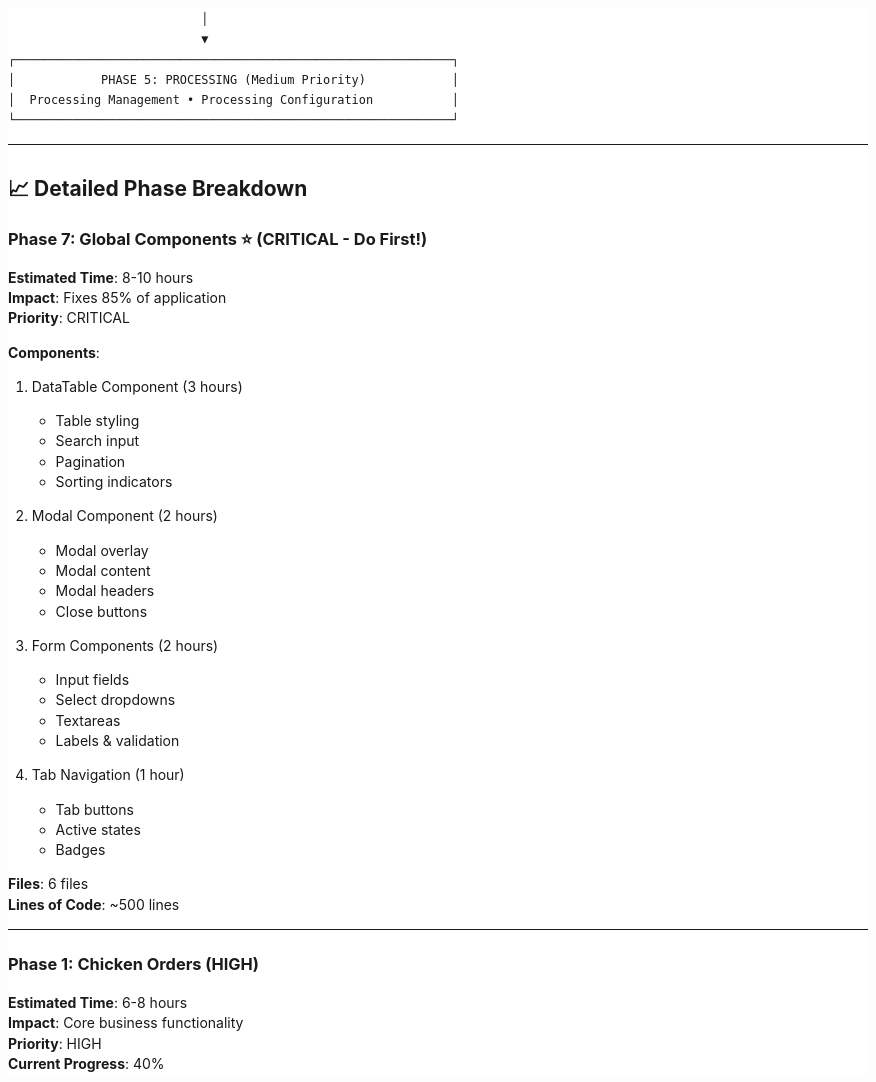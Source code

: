 ```
                           │
                           ▼
┌─────────────────────────────────────────────────────────────┐
│            PHASE 5: PROCESSING (Medium Priority)            │
│  Processing Management • Processing Configuration           │
└─────────────────────────────────────────────────────────────┘
```

---

## 📈 Detailed Phase Breakdown

### Phase 7: Global Components ⭐ (CRITICAL - Do First!)
**Estimated Time**: 8-10 hours  
**Impact**: Fixes 85% of application  
**Priority**: CRITICAL

**Components**:
1. DataTable Component (3 hours)
   - Table styling
   - Search input
   - Pagination
   - Sorting indicators

2. Modal Component (2 hours)
   - Modal overlay
   - Modal content
   - Modal headers
   - Close buttons

3. Form Components (2 hours)
   - Input fields
   - Select dropdowns
   - Textareas
   - Labels & validation

4. Tab Navigation (1 hour)
   - Tab buttons
   - Active states
   - Badges

**Files**: 6 files  
**Lines of Code**: ~500 lines

---

### Phase 1: Chicken Orders (HIGH)
**Estimated Time**: 6-8 hours  
**Impact**: Core business functionality  
**Priority**: HIGH  
**Current Progress**: 40%
